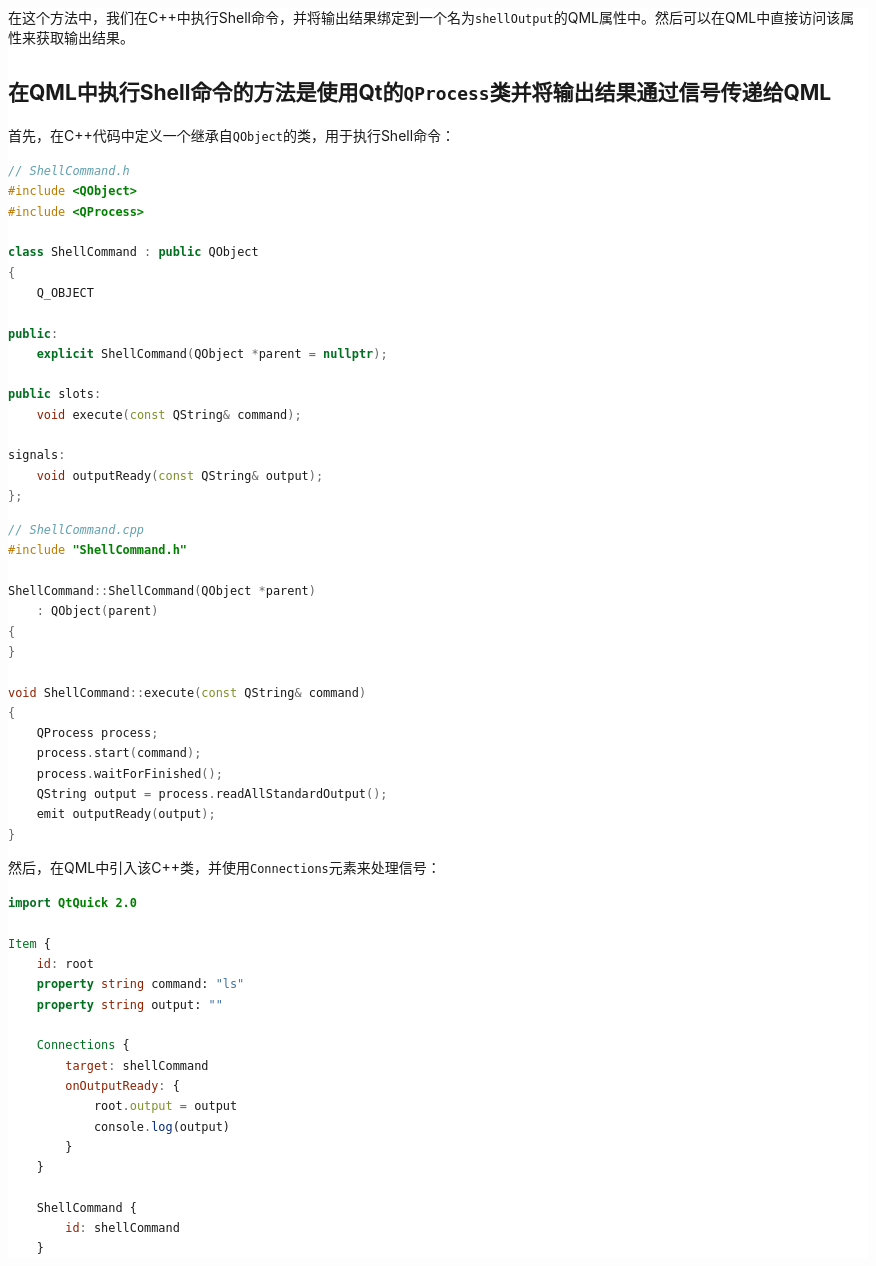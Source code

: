 在这个方法中，我们在C++中执行Shell命令，并将输出结果绑定到一个名为`shellOutput`的QML属性中。然后可以在QML中直接访问该属性来获取输出结果。

## 在QML中执行Shell命令的方法是使用Qt的`QProcess`类并将输出结果通过信号传递给QML

首先，在C++代码中定义一个继承自`QObject`的类，用于执行Shell命令：

```c++
// ShellCommand.h
#include <QObject>
#include <QProcess>

class ShellCommand : public QObject
{
    Q_OBJECT

public:
    explicit ShellCommand(QObject *parent = nullptr);

public slots:
    void execute(const QString& command);

signals:
    void outputReady(const QString& output);
};
```

```c++
// ShellCommand.cpp
#include "ShellCommand.h"

ShellCommand::ShellCommand(QObject *parent)
    : QObject(parent)
{
}

void ShellCommand::execute(const QString& command)
{
    QProcess process;
    process.start(command);
    process.waitForFinished();
    QString output = process.readAllStandardOutput();
    emit outputReady(output);
}
```

然后，在QML中引入该C++类，并使用`Connections`元素来处理信号：

```qml
import QtQuick 2.0

Item {
    id: root
    property string command: "ls"
    property string output: ""

    Connections {
        target: shellCommand
        onOutputReady: {
            root.output = output
            console.log(output)
        }
    }

    ShellCommand {
        id: shellCommand
    }
```
